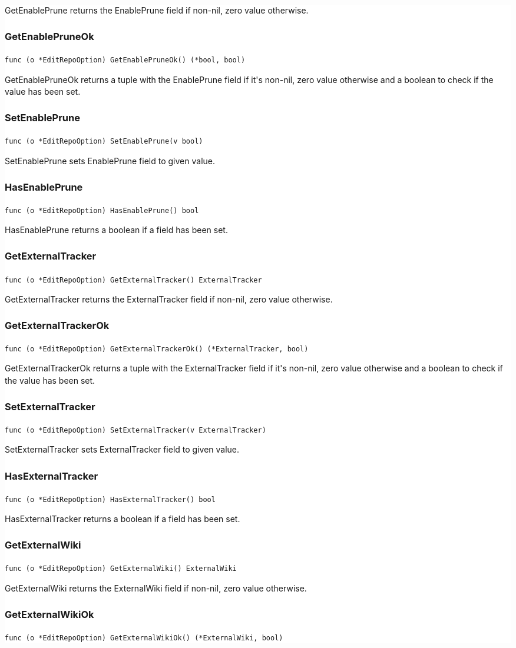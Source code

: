 GetEnablePrune returns the EnablePrune field if non-nil, zero value otherwise.

### GetEnablePruneOk

`func (o *EditRepoOption) GetEnablePruneOk() (*bool, bool)`

GetEnablePruneOk returns a tuple with the EnablePrune field if it's non-nil, zero value otherwise
and a boolean to check if the value has been set.

### SetEnablePrune

`func (o *EditRepoOption) SetEnablePrune(v bool)`

SetEnablePrune sets EnablePrune field to given value.

### HasEnablePrune

`func (o *EditRepoOption) HasEnablePrune() bool`

HasEnablePrune returns a boolean if a field has been set.

### GetExternalTracker

`func (o *EditRepoOption) GetExternalTracker() ExternalTracker`

GetExternalTracker returns the ExternalTracker field if non-nil, zero value otherwise.

### GetExternalTrackerOk

`func (o *EditRepoOption) GetExternalTrackerOk() (*ExternalTracker, bool)`

GetExternalTrackerOk returns a tuple with the ExternalTracker field if it's non-nil, zero value otherwise
and a boolean to check if the value has been set.

### SetExternalTracker

`func (o *EditRepoOption) SetExternalTracker(v ExternalTracker)`

SetExternalTracker sets ExternalTracker field to given value.

### HasExternalTracker

`func (o *EditRepoOption) HasExternalTracker() bool`

HasExternalTracker returns a boolean if a field has been set.

### GetExternalWiki

`func (o *EditRepoOption) GetExternalWiki() ExternalWiki`

GetExternalWiki returns the ExternalWiki field if non-nil, zero value otherwise.

### GetExternalWikiOk

`func (o *EditRepoOption) GetExternalWikiOk() (*ExternalWiki, bool)`
